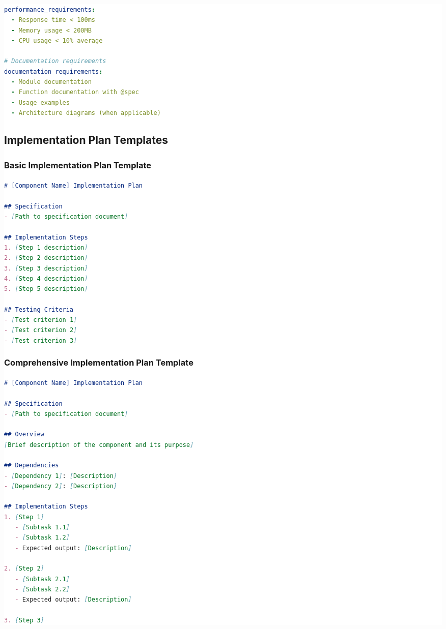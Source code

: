 ```yaml
performance_requirements:
  - Response time < 100ms
  - Memory usage < 200MB
  - CPU usage < 10% average

# Documentation requirements
documentation_requirements:
  - Module documentation
  - Function documentation with @spec
  - Usage examples
  - Architecture diagrams (when applicable)
```

## Implementation Plan Templates

### Basic Implementation Plan Template

```markdown
# [Component Name] Implementation Plan

## Specification
- [Path to specification document]

## Implementation Steps
1. [Step 1 description]
2. [Step 2 description]
3. [Step 3 description]
4. [Step 4 description]
5. [Step 5 description]

## Testing Criteria
- [Test criterion 1]
- [Test criterion 2]
- [Test criterion 3]
```

### Comprehensive Implementation Plan Template

```markdown
# [Component Name] Implementation Plan

## Specification
- [Path to specification document]

## Overview
[Brief description of the component and its purpose]

## Dependencies
- [Dependency 1]: [Description]
- [Dependency 2]: [Description]

## Implementation Steps
1. [Step 1]
   - [Subtask 1.1]
   - [Subtask 1.2]
   - Expected output: [Description]

2. [Step 2]
   - [Subtask 2.1]
   - [Subtask 2.2]
   - Expected output: [Description]

3. [Step 3]
```
